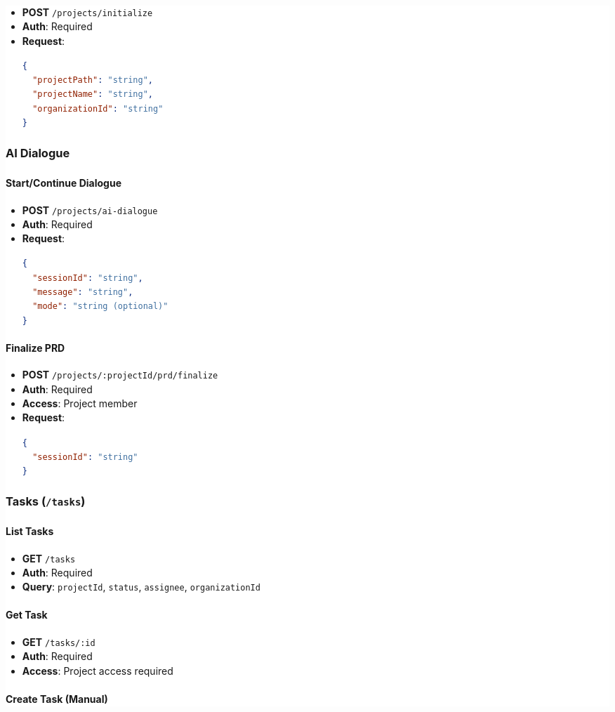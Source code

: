 - **POST** `/projects/initialize`
- **Auth**: Required
- **Request**:
  ```json
  {
  	"projectPath": "string",
  	"projectName": "string",
  	"organizationId": "string"
  }
  ```

### AI Dialogue

#### Start/Continue Dialogue

- **POST** `/projects/ai-dialogue`
- **Auth**: Required
- **Request**:
  ```json
  {
  	"sessionId": "string",
  	"message": "string",
  	"mode": "string (optional)"
  }
  ```

#### Finalize PRD

- **POST** `/projects/:projectId/prd/finalize`
- **Auth**: Required
- **Access**: Project member
- **Request**:
  ```json
  {
  	"sessionId": "string"
  }
  ```

### Tasks (`/tasks`)

#### List Tasks

- **GET** `/tasks`
- **Auth**: Required
- **Query**: `projectId`, `status`, `assignee`, `organizationId`

#### Get Task

- **GET** `/tasks/:id`
- **Auth**: Required
- **Access**: Project access required

#### Create Task (Manual)
